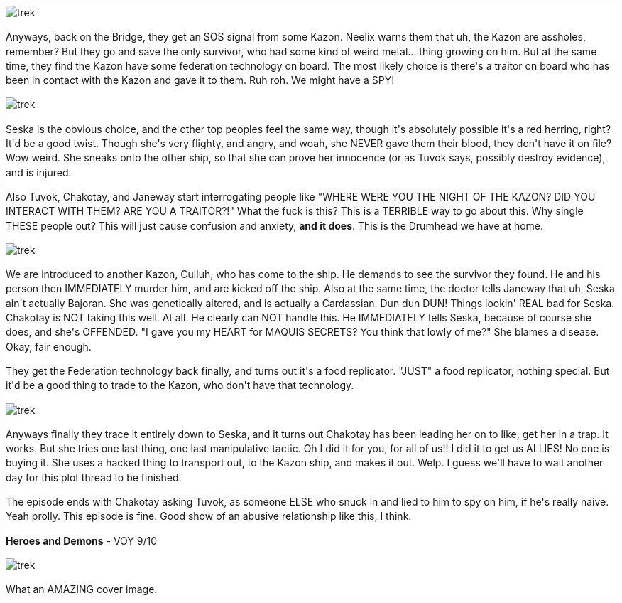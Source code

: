 <img src="https://imgur.com/yADB31c.png" alt="trek">

Anyways, back on the Bridge, they get an SOS signal from some Kazon. Neelix warns them that uh, the Kazon are assholes, remember? But they go and save the only survivor, who had some kind of weird metal... thing growing on him. But at the same time, they find the Kazon have some federation technology on board. The most likely choice is there's a traitor on board who has been in contact with the Kazon and gave it to them. Ruh roh. We might have a SPY!

<img src="https://imgur.com/Z9ZfUwU.png" alt="trek">

Seska is the obvious choice, and the other top peoples feel the same way, though it's absolutely possible it's a red herring, right? It'd be a good twist. Though she's very flighty, and angry, and woah, she NEVER gave them their blood, they don't have it on file? Wow weird. She sneaks onto the other ship, so that she can prove her innocence (or as Tuvok says, possibly destroy evidence), and is injured.

Also Tuvok, Chakotay, and Janeway start interrogating people like "WHERE WERE YOU THE NIGHT OF THE KAZON? DID YOU INTERACT WITH THEM? ARE YOU A TRAITOR?!" What the fuck is this? This is a TERRIBLE way to go about this. Why single THESE people out? 
This will just cause confusion and anxiety, **and it does**. This is the Drumhead we have at home.

<img src="https://imgur.com/dOkscpW.png" alt="trek">

We are introduced to another Kazon, Culluh, who has come to the ship. He demands to see the survivor they found. He and his person then IMMEDIATELY murder him, and are kicked off the ship. Also at the same time, the doctor tells Janeway that uh, Seska ain't actually Bajoran. She was genetically altered, and is actually a Cardassian. Dun dun DUN! Things lookin' REAL bad for Seska. Chakotay is NOT taking this well. At all. He clearly can NOT handle this. He IMMEDIATELY tells Seska, because of course she does, and she's OFFENDED. "I gave you my HEART for MAQUIS SECRETS? You think that lowly of me?" She blames a disease. Okay, fair enough.

They get the Federation technology back finally, and turns out it's a food replicator. "JUST" a food replicator, nothing special. But it'd be a good thing to trade to the Kazon, who don't have that technology. 

<img src="https://imgur.com/ELlGM8T.png" alt="trek">

Anyways finally they trace it entirely down to Seska, and it turns out Chakotay has been leading her on to like, get her in a trap. It works. But she tries one last thing, one last manipulative tactic. Oh I did it for you, for all of us!! I did it to get us ALLIES! No one is buying it. She uses a hacked thing to transport out, to the Kazon ship, and makes it out. Welp. I guess we'll have to wait another day for this plot thread to be finished.

The episode ends with Chakotay asking Tuvok, as someone ELSE who snuck in and lied to him to spy on him, if he's really naive. Yeah prolly. This episode is fine. Good show of an abusive relationship like this, I think.

**Heroes and Demons** - VOY
9/10

<img src="https://imgur.com/VlolFvI.png" alt="trek">

What an AMAZING cover image.
